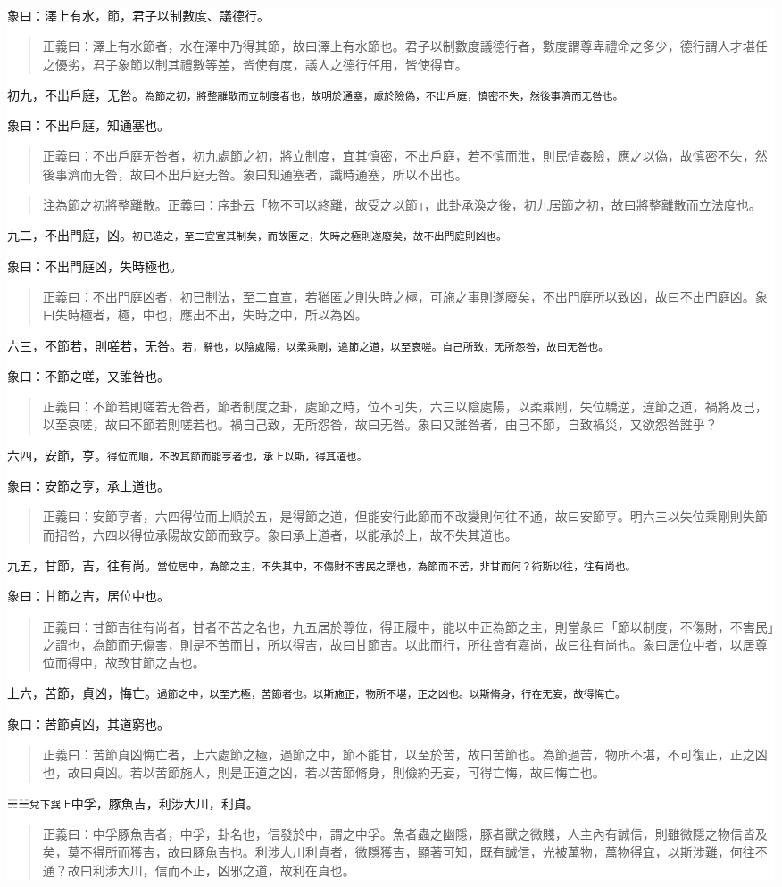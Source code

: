象曰：澤上有水，節，君子以制數度、議德行。

> 正義曰：<span class="text-success">澤上有水節</span>者，水在澤中乃得其節，故曰澤上有水節也。<span class="text-success">君子以制數度議德行</span>者，數度謂尊卑禮命之多少，德行謂人才堪任之優劣，君子象節以制其禮數等差，皆使有度，議人之德行任用，皆使得宜。

<p class="font-weight-bold">初九，不出戶庭，无咎。<small class="text-primary">為節之初，將整離散而立制度者也，故明於通塞，慮於險偽，不出戶庭，慎密不失，然後事濟而无咎也。</small></p>

象曰：不出戶庭，知通塞也。

> 正義曰：<span class="text-success">不出戶庭无咎</span>者，初九處節之初，將立制度，宜其慎密，不出戶庭，若不慎而泄，則民情姦險，應之以偽，故慎密不失，然後事濟而无咎，故曰不出戶庭无咎。<span class="text-success">象曰知通塞</span>者，識時通塞，所以不出也。

> 注<span class="text-success">為節之初將整離散</span>。正義曰：序卦云「物不可以終離，故受之以節」，此卦承渙之後，初九居節之初，故曰將整離散而立法度也。

<p class="font-weight-bold">九二，不出門庭，凶。<small class="text-primary">初已造之，至二宜宣其制矣，而故匿之，失時之極則遂廢矣，故不出門庭則凶也。</small></p>

象曰：不出門庭凶，失時極也。

> 正義曰：<span class="text-success">不出門庭凶</span>者，初已制法，至二宜宣，若猶匿之則失時之極，可施之事則遂廢矣，不出門庭所以致凶，故曰不出門庭凶。<span class="text-success">象曰失時極</span>者，極，中也，應出不出，失時之中，所以為凶。

<p class="font-weight-bold">六三，不節若，則嗟若，无咎。<small class="text-primary">若，辭也，以陰處陽，以柔乘剛，違節之道，以至哀嗟。自己所致，无所怨咎，故曰无咎也。</small></p>

象曰：不節之嗟，又誰咎也。

> 正義曰：<span class="text-success">不節若則嗟若</span>无咎者，節者制度之卦，處節之時，位不可失，六三以陰處陽，以柔乘剛，失位驕逆，違節之道，禍將及己，以至哀嗟，故曰不節若則嗟若也。禍自己致，无所怨咎，故曰<span class="text-success">无咎</span>。<span class="text-success">象曰又誰咎</span>者，由己不節，自致禍災，又欲怨咎誰乎？

<p class="font-weight-bold">六四，安節，亨。<small class="text-primary">得位而順，不改其節而能亨者也，承上以斯，得其道也。</small></p>

象曰：安節之亨，承上道也。

> 正義曰：<span class="text-success">安節亨</span>者，六四得位而上順於五，是得節之道，但能安行此節而不改變則何往不通，故曰安節亨。明六三以失位乘剛則失節而招咎，六四以得位承陽故安節而致亨。<span class="text-success">象曰承上道</span>者，以能承於上，故不失其道也。

<p class="font-weight-bold">九五，甘節，吉，往有尚。<small class="text-primary">當位居中，為節之主，不失其中，不傷財不害民之謂也，為節而不苦，非甘而何？術斯以往，往有尚也。</small></p>

象曰：甘節之吉，居位中也。

> 正義曰：<span class="text-success">甘節吉</span>往有尚者，甘者不苦之名也，九五居於尊位，得正履中，能以中正為節之主，則當彖曰「節以制度，不傷財，不害民」之謂也，為節而无傷害，則是不苦而甘，所以得吉，故曰甘節吉。以此而行，所往皆有嘉尚，故曰<span class="text-success">往有尚</span>也。<span class="text-success">象曰居位中</span>者，以居尊位而得中，故致甘節之吉也。

<p class="font-weight-bold">上六，苦節，貞凶，悔亡。<small class="text-primary">過節之中，以至亢極，苦節者也。以斯施正，物所不堪，正之凶也。以斯脩身，行在无妄，故得悔亡。</small></p>

象曰：苦節貞凶，其道窮也。

> 正義曰：<span class="text-success">苦節</span>貞凶悔亡者，上六處節之極，過節之中，節不能甘，以至於苦，故曰苦節也。為節過苦，物所不堪，不可復正，正之凶也，故曰<span class="text-success">貞凶</span>。若以苦節施人，則是正道之凶，若以苦節脩身，則儉約无妄，可得亡悔，故曰<span class="text-success">悔亡</span>也。

<p class="lead">☴☱<small class="text-primary">兌下巽上</small>中孚，豚魚吉，利涉大川，利貞。</p>

> 正義曰：<span class="text-success">中孚</span>豚魚吉者，中孚，卦名也，信發於中，謂之中孚。魚者蟲之幽隱，豚者獸之微賤，人主內有誠信，則雖微隱之物信皆及矣，莫不得所而獲吉，故曰<span class="text-success">豚魚吉</span>也。<span class="text-success">利涉大川利貞</span>者，微隱獲吉，顯著可知，既有誠信，光被萬物，萬物得宜，以斯涉難，何往不通？故曰利涉大川，信而不正，凶邪之道，故利在貞也。
